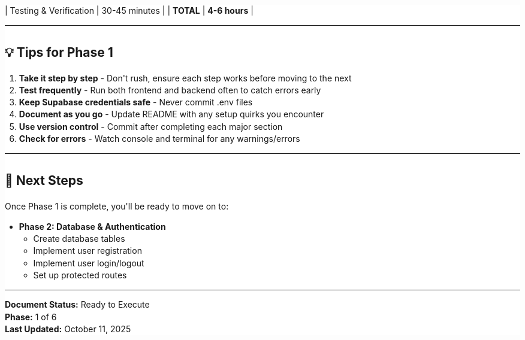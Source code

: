 | Testing & Verification | 30-45 minutes |
| **TOTAL** | **4-6 hours** |

---

## 💡 Tips for Phase 1

1. **Take it step by step** - Don't rush, ensure each step works before moving to the next
2. **Test frequently** - Run both frontend and backend often to catch errors early
3. **Keep Supabase credentials safe** - Never commit .env files
4. **Document as you go** - Update README with any setup quirks you encounter
5. **Use version control** - Commit after completing each major section
6. **Check for errors** - Watch console and terminal for any warnings/errors

---

## 🚀 Next Steps

Once Phase 1 is complete, you'll be ready to move on to:
- **Phase 2: Database & Authentication** 
  - Create database tables
  - Implement user registration
  - Implement user login/logout
  - Set up protected routes

---

**Document Status:** Ready to Execute  
**Phase:** 1 of 6  
**Last Updated:** October 11, 2025

